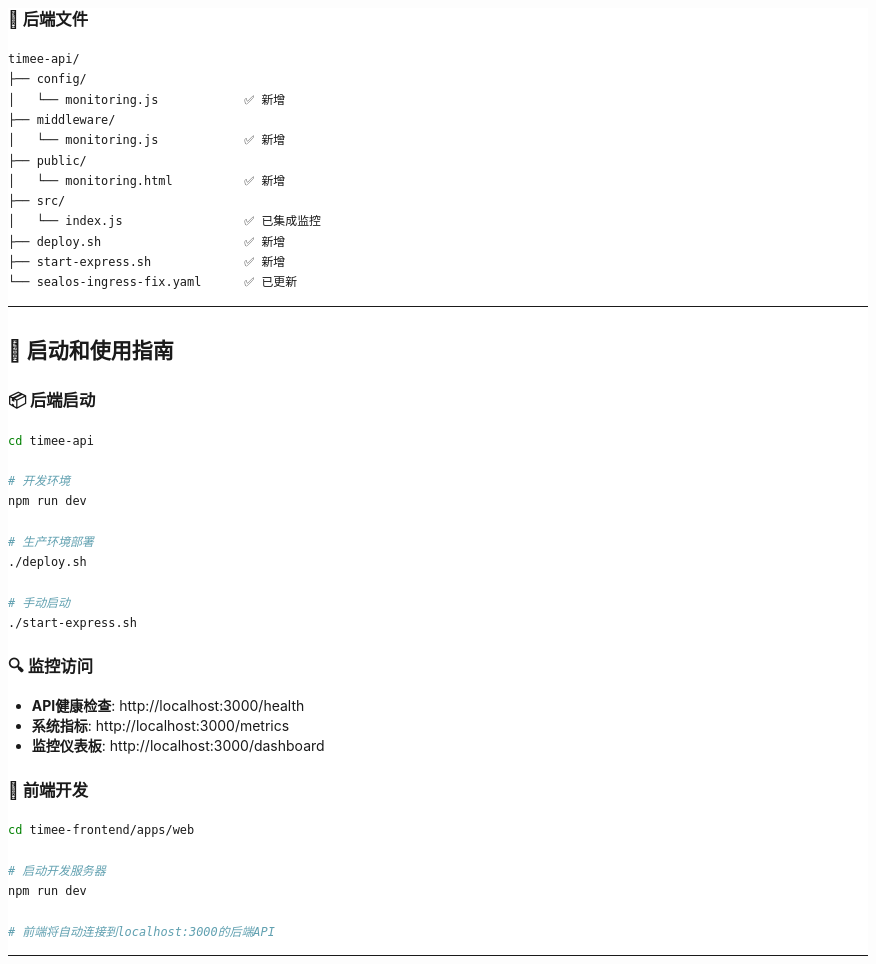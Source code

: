 ### 🎯 **后端文件**
```
timee-api/
├── config/
│   └── monitoring.js            ✅ 新增
├── middleware/
│   └── monitoring.js            ✅ 新增
├── public/
│   └── monitoring.html          ✅ 新增
├── src/
│   └── index.js                 ✅ 已集成监控
├── deploy.sh                    ✅ 新增
├── start-express.sh             ✅ 新增
└── sealos-ingress-fix.yaml      ✅ 已更新
```

---

## 🚀 **启动和使用指南**

### 📦 **后端启动**
```bash
cd timee-api

# 开发环境
npm run dev

# 生产环境部署
./deploy.sh

# 手动启动
./start-express.sh
```

### 🔍 **监控访问**
- **API健康检查**: http://localhost:3000/health
- **系统指标**: http://localhost:3000/metrics  
- **监控仪表板**: http://localhost:3000/dashboard

### 📱 **前端开发**
```bash
cd timee-frontend/apps/web

# 启动开发服务器
npm run dev

# 前端将自动连接到localhost:3000的后端API
```

---
